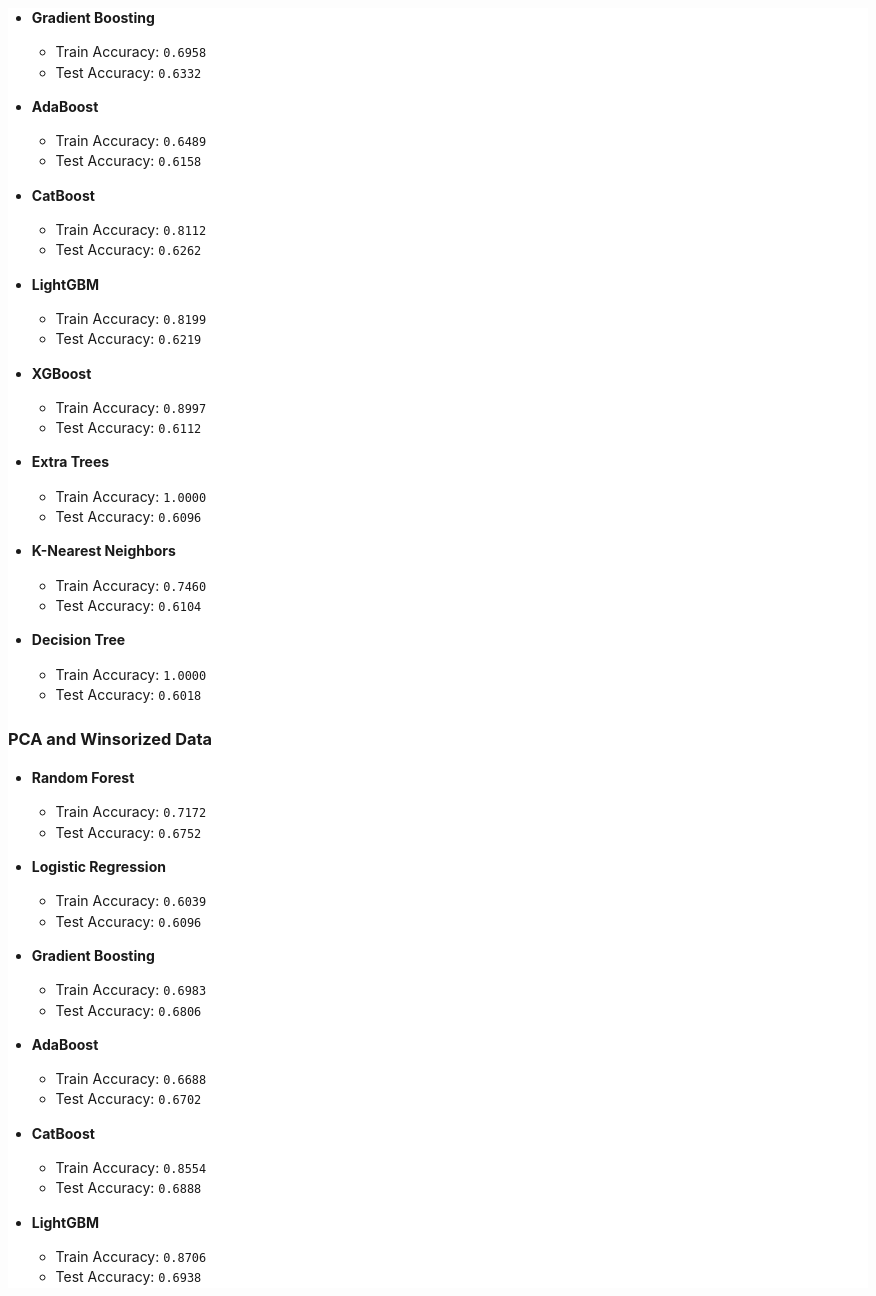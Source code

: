 - **Gradient Boosting**
  - Train Accuracy: `0.6958`
  - Test Accuracy: `0.6332`

- **AdaBoost**
  - Train Accuracy: `0.6489`
  - Test Accuracy: `0.6158`

- **CatBoost**
  - Train Accuracy: `0.8112`
  - Test Accuracy: `0.6262`

- **LightGBM**
  - Train Accuracy: `0.8199`
  - Test Accuracy: `0.6219`

- **XGBoost**
  - Train Accuracy: `0.8997`
  - Test Accuracy: `0.6112`

- **Extra Trees**
  - Train Accuracy: `1.0000`
  - Test Accuracy: `0.6096`

- **K-Nearest Neighbors**
  - Train Accuracy: `0.7460`
  - Test Accuracy: `0.6104`

- **Decision Tree**
  - Train Accuracy: `1.0000`
  - Test Accuracy: `0.6018`

### PCA and Winsorized Data
- **Random Forest**
  - Train Accuracy: `0.7172`
  - Test Accuracy: `0.6752`

- **Logistic Regression**
  - Train Accuracy: `0.6039`
  - Test Accuracy: `0.6096`

- **Gradient Boosting**
  - Train Accuracy: `0.6983`
  - Test Accuracy: `0.6806`

- **AdaBoost**
  - Train Accuracy: `0.6688`
  - Test Accuracy: `0.6702`

- **CatBoost**
  - Train Accuracy: `0.8554`
  - Test Accuracy: `0.6888`

- **LightGBM**
  - Train Accuracy: `0.8706`
  - Test Accuracy: `0.6938`

